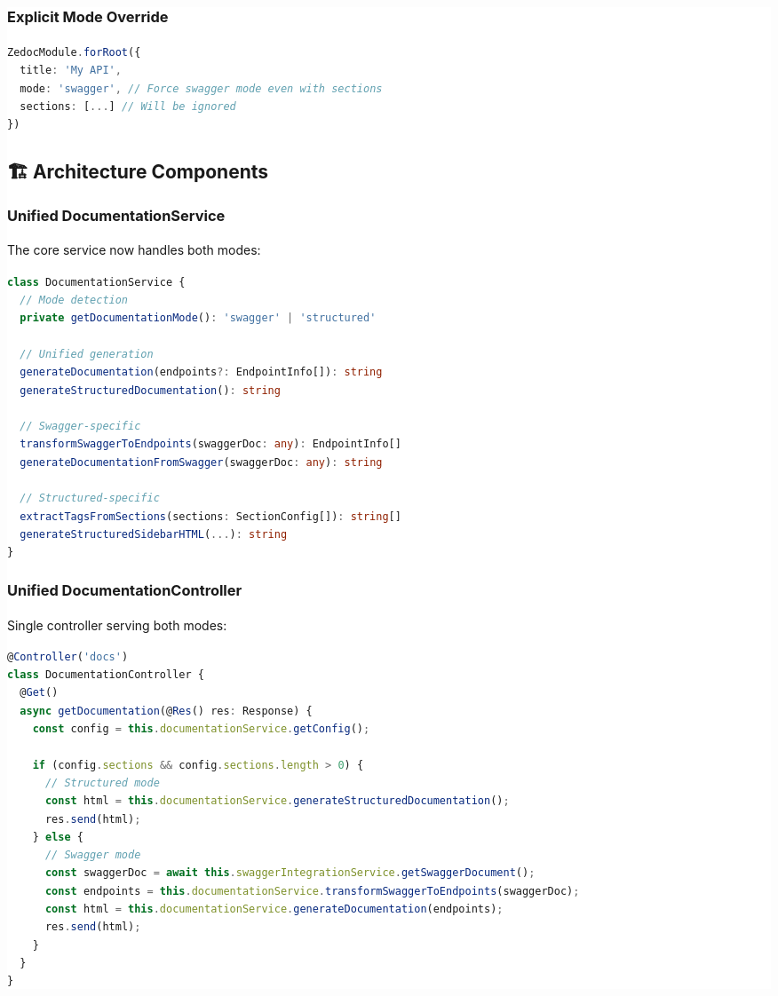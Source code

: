 ### Explicit Mode Override
```typescript
ZedocModule.forRoot({
  title: 'My API',
  mode: 'swagger', // Force swagger mode even with sections
  sections: [...] // Will be ignored
})
```

## 🏗️ Architecture Components

### Unified DocumentationService

The core service now handles both modes:

```typescript
class DocumentationService {
  // Mode detection
  private getDocumentationMode(): 'swagger' | 'structured'
  
  // Unified generation
  generateDocumentation(endpoints?: EndpointInfo[]): string
  generateStructuredDocumentation(): string
  
  // Swagger-specific
  transformSwaggerToEndpoints(swaggerDoc: any): EndpointInfo[]
  generateDocumentationFromSwagger(swaggerDoc: any): string
  
  // Structured-specific
  extractTagsFromSections(sections: SectionConfig[]): string[]
  generateStructuredSidebarHTML(...): string
}
```

### Unified DocumentationController

Single controller serving both modes:

```typescript
@Controller('docs')
class DocumentationController {
  @Get()
  async getDocumentation(@Res() res: Response) {
    const config = this.documentationService.getConfig();
    
    if (config.sections && config.sections.length > 0) {
      // Structured mode
      const html = this.documentationService.generateStructuredDocumentation();
      res.send(html);
    } else {
      // Swagger mode
      const swaggerDoc = await this.swaggerIntegrationService.getSwaggerDocument();
      const endpoints = this.documentationService.transformSwaggerToEndpoints(swaggerDoc);
      const html = this.documentationService.generateDocumentation(endpoints);
      res.send(html);
    }
  }
}
```
